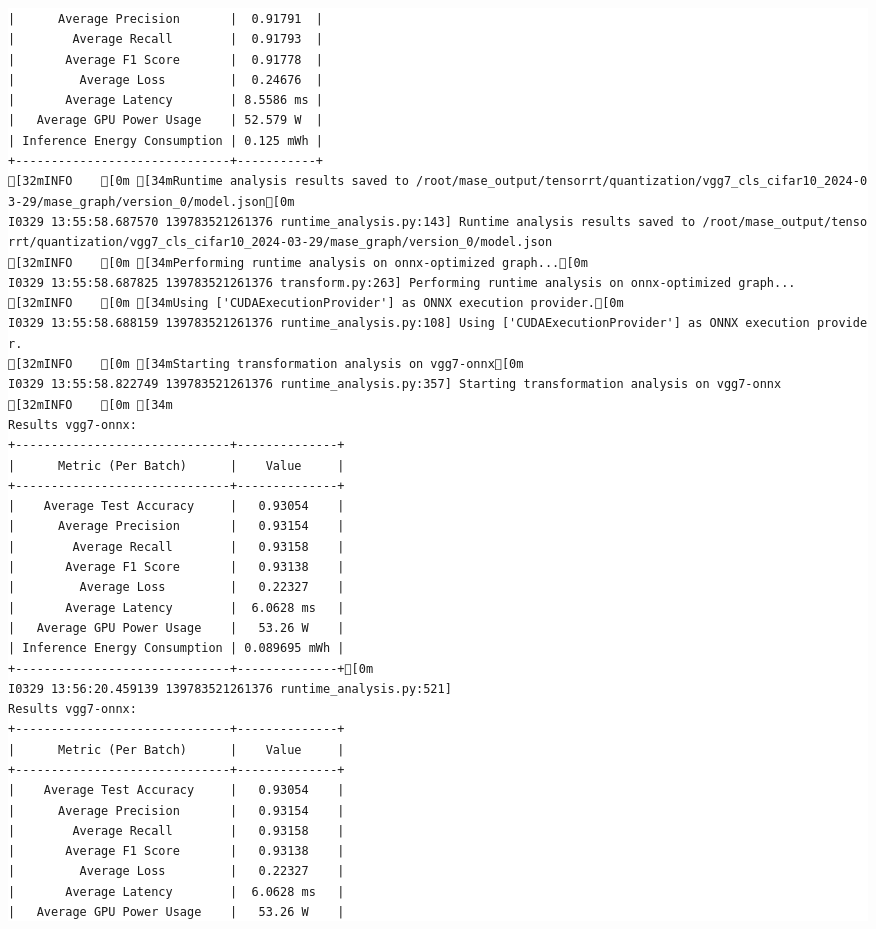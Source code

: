     |      Average Precision       |  0.91791  |
    |        Average Recall        |  0.91793  |
    |       Average F1 Score       |  0.91778  |
    |         Average Loss         |  0.24676  |
    |       Average Latency        | 8.5586 ms |
    |   Average GPU Power Usage    | 52.579 W  |
    | Inference Energy Consumption | 0.125 mWh |
    +------------------------------+-----------+
    [32mINFO    [0m [34mRuntime analysis results saved to /root/mase_output/tensorrt/quantization/vgg7_cls_cifar10_2024-03-29/mase_graph/version_0/model.json[0m
    I0329 13:55:58.687570 139783521261376 runtime_analysis.py:143] Runtime analysis results saved to /root/mase_output/tensorrt/quantization/vgg7_cls_cifar10_2024-03-29/mase_graph/version_0/model.json
    [32mINFO    [0m [34mPerforming runtime analysis on onnx-optimized graph...[0m
    I0329 13:55:58.687825 139783521261376 transform.py:263] Performing runtime analysis on onnx-optimized graph...
    [32mINFO    [0m [34mUsing ['CUDAExecutionProvider'] as ONNX execution provider.[0m
    I0329 13:55:58.688159 139783521261376 runtime_analysis.py:108] Using ['CUDAExecutionProvider'] as ONNX execution provider.
    [32mINFO    [0m [34mStarting transformation analysis on vgg7-onnx[0m
    I0329 13:55:58.822749 139783521261376 runtime_analysis.py:357] Starting transformation analysis on vgg7-onnx
    [32mINFO    [0m [34m
    Results vgg7-onnx:
    +------------------------------+--------------+
    |      Metric (Per Batch)      |    Value     |
    +------------------------------+--------------+
    |    Average Test Accuracy     |   0.93054    |
    |      Average Precision       |   0.93154    |
    |        Average Recall        |   0.93158    |
    |       Average F1 Score       |   0.93138    |
    |         Average Loss         |   0.22327    |
    |       Average Latency        |  6.0628 ms   |
    |   Average GPU Power Usage    |   53.26 W    |
    | Inference Energy Consumption | 0.089695 mWh |
    +------------------------------+--------------+[0m
    I0329 13:56:20.459139 139783521261376 runtime_analysis.py:521] 
    Results vgg7-onnx:
    +------------------------------+--------------+
    |      Metric (Per Batch)      |    Value     |
    +------------------------------+--------------+
    |    Average Test Accuracy     |   0.93054    |
    |      Average Precision       |   0.93154    |
    |        Average Recall        |   0.93158    |
    |       Average F1 Score       |   0.93138    |
    |         Average Loss         |   0.22327    |
    |       Average Latency        |  6.0628 ms   |
    |   Average GPU Power Usage    |   53.26 W    |